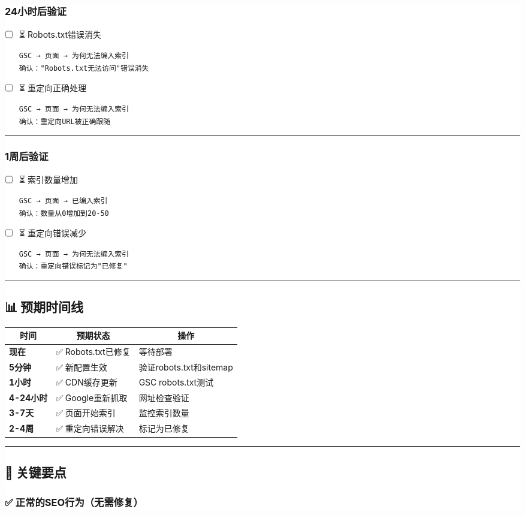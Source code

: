 
### 24小时后验证

- [ ] ⏳ Robots.txt错误消失
  ```
  GSC → 页面 → 为何无法编入索引
  确认："Robots.txt无法访问"错误消失
  ```

- [ ] ⏳ 重定向正确处理
  ```
  GSC → 页面 → 为何无法编入索引
  确认：重定向URL被正确跟随
  ```

---

### 1周后验证

- [ ] ⏳ 索引数量增加
  ```
  GSC → 页面 → 已编入索引
  确认：数量从0增加到20-50
  ```

- [ ] ⏳ 重定向错误减少
  ```
  GSC → 页面 → 为何无法编入索引
  确认：重定向错误标记为"已修复"
  ```

---

## 📊 预期时间线

| 时间 | 预期状态 | 操作 |
|------|---------|------|
| **现在** | ✅ Robots.txt已修复 | 等待部署 |
| **5分钟** | ✅ 新配置生效 | 验证robots.txt和sitemap |
| **1小时** | ✅ CDN缓存更新 | GSC robots.txt测试 |
| **4-24小时** | ✅ Google重新抓取 | 网址检查验证 |
| **3-7天** | ✅ 页面开始索引 | 监控索引数量 |
| **2-4周** | ✅ 重定向错误解决 | 标记为已修复 |

---

## 🎯 关键要点

### ✅ 正常的SEO行为（无需修复）

